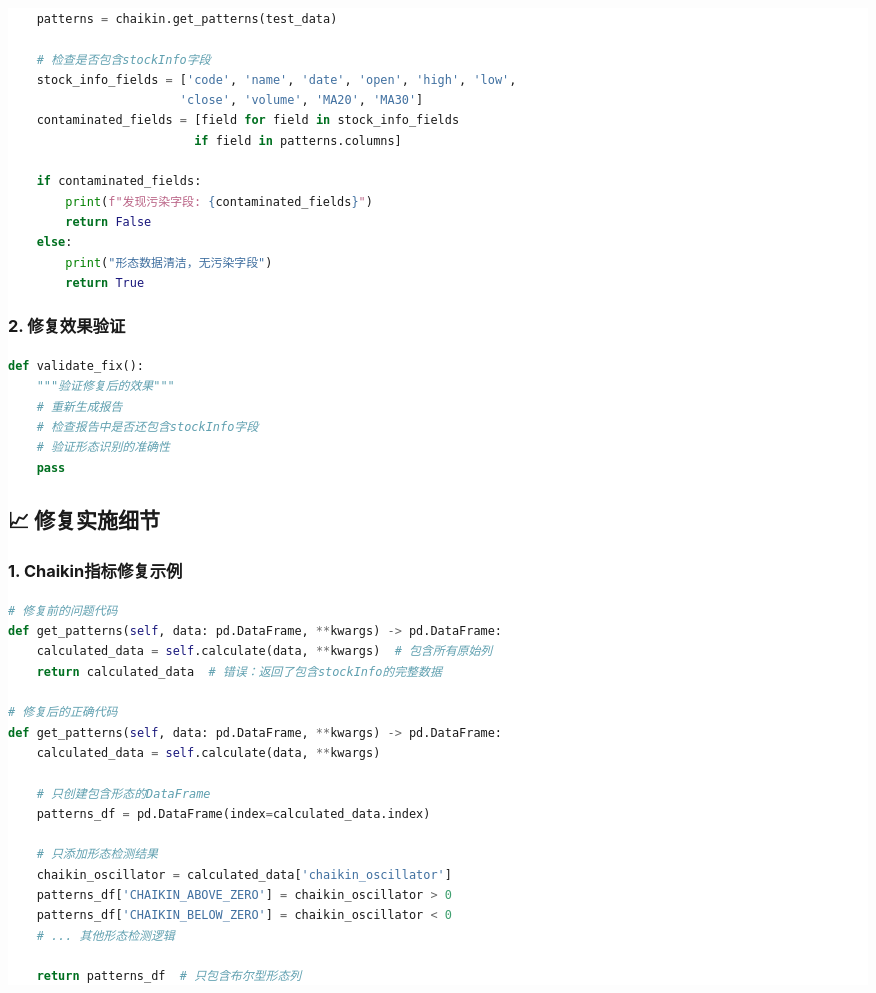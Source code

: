 ```python
    patterns = chaikin.get_patterns(test_data)

    # 检查是否包含stockInfo字段
    stock_info_fields = ['code', 'name', 'date', 'open', 'high', 'low',
                        'close', 'volume', 'MA20', 'MA30']
    contaminated_fields = [field for field in stock_info_fields
                          if field in patterns.columns]

    if contaminated_fields:
        print(f"发现污染字段: {contaminated_fields}")
        return False
    else:
        print("形态数据清洁，无污染字段")
        return True
```

### 2. 修复效果验证

```python
def validate_fix():
    """验证修复后的效果"""
    # 重新生成报告
    # 检查报告中是否还包含stockInfo字段
    # 验证形态识别的准确性
    pass
```

## 📈 修复实施细节

### 1. Chaikin指标修复示例

```python
# 修复前的问题代码
def get_patterns(self, data: pd.DataFrame, **kwargs) -> pd.DataFrame:
    calculated_data = self.calculate(data, **kwargs)  # 包含所有原始列
    return calculated_data  # 错误：返回了包含stockInfo的完整数据

# 修复后的正确代码
def get_patterns(self, data: pd.DataFrame, **kwargs) -> pd.DataFrame:
    calculated_data = self.calculate(data, **kwargs)

    # 只创建包含形态的DataFrame
    patterns_df = pd.DataFrame(index=calculated_data.index)

    # 只添加形态检测结果
    chaikin_oscillator = calculated_data['chaikin_oscillator']
    patterns_df['CHAIKIN_ABOVE_ZERO'] = chaikin_oscillator > 0
    patterns_df['CHAIKIN_BELOW_ZERO'] = chaikin_oscillator < 0
    # ... 其他形态检测逻辑

    return patterns_df  # 只包含布尔型形态列
```

